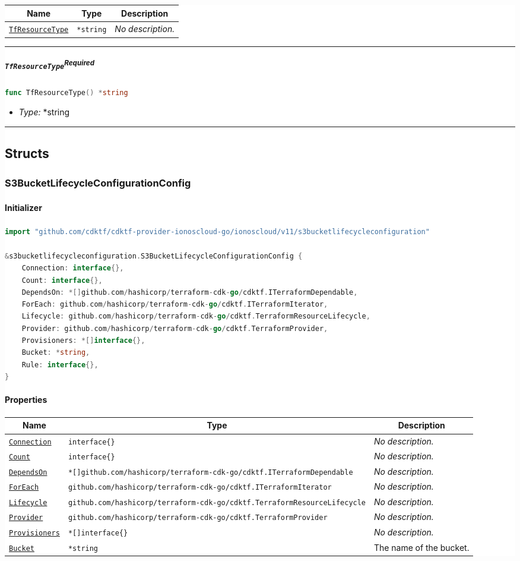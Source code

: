 | **Name** | **Type** | **Description** |
| --- | --- | --- |
| <code><a href="#@cdktf/provider-ionoscloud.s3BucketLifecycleConfiguration.S3BucketLifecycleConfiguration.property.tfResourceType">TfResourceType</a></code> | <code>*string</code> | *No description.* |

---

##### `TfResourceType`<sup>Required</sup> <a name="TfResourceType" id="@cdktf/provider-ionoscloud.s3BucketLifecycleConfiguration.S3BucketLifecycleConfiguration.property.tfResourceType"></a>

```go
func TfResourceType() *string
```

- *Type:* *string

---

## Structs <a name="Structs" id="Structs"></a>

### S3BucketLifecycleConfigurationConfig <a name="S3BucketLifecycleConfigurationConfig" id="@cdktf/provider-ionoscloud.s3BucketLifecycleConfiguration.S3BucketLifecycleConfigurationConfig"></a>

#### Initializer <a name="Initializer" id="@cdktf/provider-ionoscloud.s3BucketLifecycleConfiguration.S3BucketLifecycleConfigurationConfig.Initializer"></a>

```go
import "github.com/cdktf/cdktf-provider-ionoscloud-go/ionoscloud/v11/s3bucketlifecycleconfiguration"

&s3bucketlifecycleconfiguration.S3BucketLifecycleConfigurationConfig {
	Connection: interface{},
	Count: interface{},
	DependsOn: *[]github.com/hashicorp/terraform-cdk-go/cdktf.ITerraformDependable,
	ForEach: github.com/hashicorp/terraform-cdk-go/cdktf.ITerraformIterator,
	Lifecycle: github.com/hashicorp/terraform-cdk-go/cdktf.TerraformResourceLifecycle,
	Provider: github.com/hashicorp/terraform-cdk-go/cdktf.TerraformProvider,
	Provisioners: *[]interface{},
	Bucket: *string,
	Rule: interface{},
}
```

#### Properties <a name="Properties" id="Properties"></a>

| **Name** | **Type** | **Description** |
| --- | --- | --- |
| <code><a href="#@cdktf/provider-ionoscloud.s3BucketLifecycleConfiguration.S3BucketLifecycleConfigurationConfig.property.connection">Connection</a></code> | <code>interface{}</code> | *No description.* |
| <code><a href="#@cdktf/provider-ionoscloud.s3BucketLifecycleConfiguration.S3BucketLifecycleConfigurationConfig.property.count">Count</a></code> | <code>interface{}</code> | *No description.* |
| <code><a href="#@cdktf/provider-ionoscloud.s3BucketLifecycleConfiguration.S3BucketLifecycleConfigurationConfig.property.dependsOn">DependsOn</a></code> | <code>*[]github.com/hashicorp/terraform-cdk-go/cdktf.ITerraformDependable</code> | *No description.* |
| <code><a href="#@cdktf/provider-ionoscloud.s3BucketLifecycleConfiguration.S3BucketLifecycleConfigurationConfig.property.forEach">ForEach</a></code> | <code>github.com/hashicorp/terraform-cdk-go/cdktf.ITerraformIterator</code> | *No description.* |
| <code><a href="#@cdktf/provider-ionoscloud.s3BucketLifecycleConfiguration.S3BucketLifecycleConfigurationConfig.property.lifecycle">Lifecycle</a></code> | <code>github.com/hashicorp/terraform-cdk-go/cdktf.TerraformResourceLifecycle</code> | *No description.* |
| <code><a href="#@cdktf/provider-ionoscloud.s3BucketLifecycleConfiguration.S3BucketLifecycleConfigurationConfig.property.provider">Provider</a></code> | <code>github.com/hashicorp/terraform-cdk-go/cdktf.TerraformProvider</code> | *No description.* |
| <code><a href="#@cdktf/provider-ionoscloud.s3BucketLifecycleConfiguration.S3BucketLifecycleConfigurationConfig.property.provisioners">Provisioners</a></code> | <code>*[]interface{}</code> | *No description.* |
| <code><a href="#@cdktf/provider-ionoscloud.s3BucketLifecycleConfiguration.S3BucketLifecycleConfigurationConfig.property.bucket">Bucket</a></code> | <code>*string</code> | The name of the bucket. |